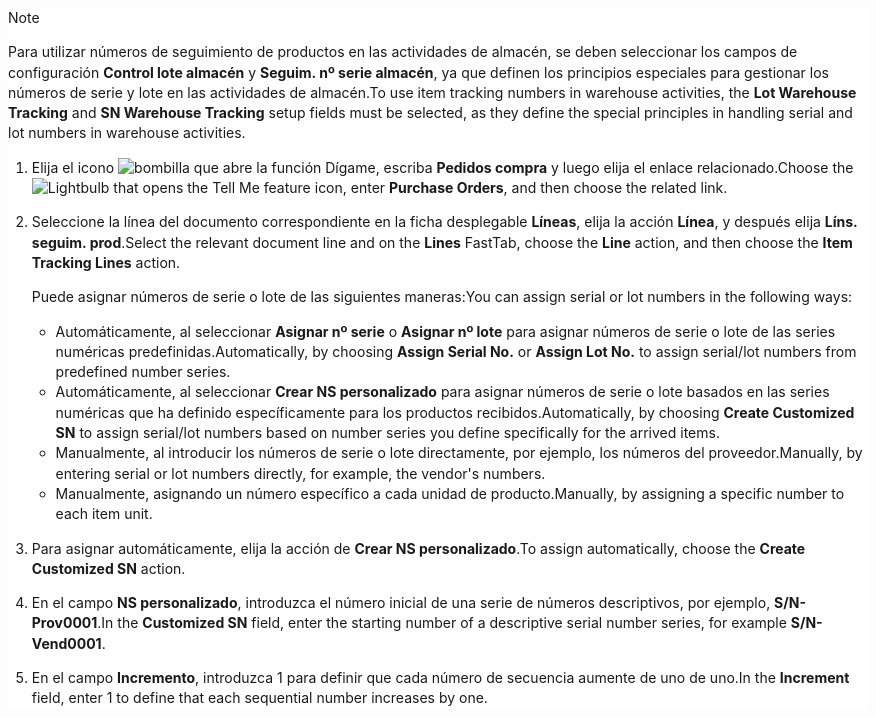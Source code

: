 > [!NOTE]  
>  <span data-ttu-id="c1956-202">Para utilizar números de seguimiento de productos en las actividades de almacén, se deben seleccionar los campos de configuración **Control lote almacén** y **Seguim. nº serie almacén**, ya que definen los principios especiales para gestionar los números de serie y lote en las actividades de almacén.</span><span class="sxs-lookup"><span data-stu-id="c1956-202">To use item tracking numbers in warehouse activities, the **Lot Warehouse Tracking** and **SN Warehouse Tracking** setup fields must be selected, as they define the special principles in handling serial and lot numbers in warehouse activities.</span></span>  

1.  <span data-ttu-id="c1956-203">Elija el icono ![bombilla que abre la función Dígame](media/ui-search/search_small.png "Dígame que desea hacer"), escriba **Pedidos compra** y luego elija el enlace relacionado.</span><span class="sxs-lookup"><span data-stu-id="c1956-203">Choose the ![Lightbulb that opens the Tell Me feature](media/ui-search/search_small.png "Tell me what you want to do") icon, enter **Purchase Orders**, and then choose the related link.</span></span>  
2.  <span data-ttu-id="c1956-204">Seleccione la línea del documento correspondiente en la ficha desplegable **Líneas**, elija la acción **Línea**, y después elija **Líns. seguim. prod**.</span><span class="sxs-lookup"><span data-stu-id="c1956-204">Select the relevant document line and on the **Lines** FastTab, choose the **Line** action, and then choose the **Item Tracking Lines** action.</span></span>  

    <span data-ttu-id="c1956-205">Puede asignar números de serie o lote de las siguientes maneras:</span><span class="sxs-lookup"><span data-stu-id="c1956-205">You can assign serial or lot numbers in the following ways:</span></span>  

    -   <span data-ttu-id="c1956-206">Automáticamente, al seleccionar **Asignar nº serie** o **Asignar nº lote** para asignar números de serie o lote de las series numéricas predefinidas.</span><span class="sxs-lookup"><span data-stu-id="c1956-206">Automatically, by choosing **Assign Serial No.** or **Assign Lot No.** to assign serial/lot numbers from predefined number series.</span></span>  
    -   <span data-ttu-id="c1956-207">Automáticamente, al seleccionar **Crear NS personalizado** para asignar números de serie o lote basados en las series numéricas que ha definido específicamente para los productos recibidos.</span><span class="sxs-lookup"><span data-stu-id="c1956-207">Automatically, by choosing **Create Customized SN** to assign serial/lot numbers based on number series you define specifically for the arrived items.</span></span>  
    -   <span data-ttu-id="c1956-208">Manualmente, al introducir los números de serie o lote directamente, por ejemplo, los números del proveedor.</span><span class="sxs-lookup"><span data-stu-id="c1956-208">Manually, by entering serial or lot numbers directly, for example, the vendor's numbers.</span></span>  
    -   <span data-ttu-id="c1956-209">Manualmente, asignando un número específico a cada unidad de producto.</span><span class="sxs-lookup"><span data-stu-id="c1956-209">Manually, by assigning a specific number to each item unit.</span></span>  

3. <span data-ttu-id="c1956-210">Para asignar automáticamente, elija la acción de **Crear NS personalizado**.</span><span class="sxs-lookup"><span data-stu-id="c1956-210">To assign automatically, choose the **Create Customized SN** action.</span></span>  
4. <span data-ttu-id="c1956-211">En el campo **NS personalizado**, introduzca el número inicial de una serie de números descriptivos, por ejemplo, **S/N-Prov0001**.</span><span class="sxs-lookup"><span data-stu-id="c1956-211">In the **Customized SN** field, enter the starting number of a descriptive serial number series, for example **S/N-Vend0001**.</span></span>  
5. <span data-ttu-id="c1956-212">En el campo **Incremento**, introduzca 1 para definir que cada número de secuencia aumente de uno de uno.</span><span class="sxs-lookup"><span data-stu-id="c1956-212">In the **Increment** field, enter 1 to define that each sequential number increases by one.</span></span>  
